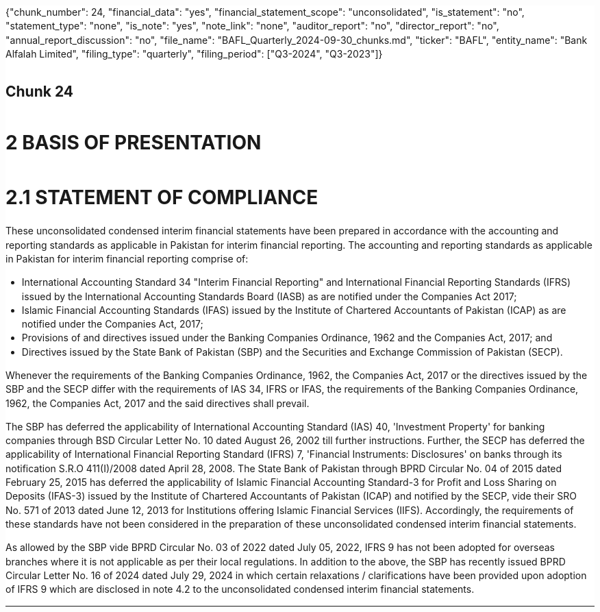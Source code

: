 
{"chunk_number": 24, "financial_data": "yes", "financial_statement_scope": "unconsolidated", "is_statement": "no", "statement_type": "none", "is_note": "yes", "note_link": "none", "auditor_report": "no", "director_report": "no", "annual_report_discussion": "no", "file_name": "BAFL_Quarterly_2024-09-30_chunks.md", "ticker": "BAFL", "entity_name": "Bank Alfalah Limited", "filing_type": "quarterly", "filing_period": ["Q3-2024", "Q3-2023"]}
## Chunk 24


# 2 BASIS OF PRESENTATION

# 2.1 STATEMENT OF COMPLIANCE

These unconsolidated condensed interim financial statements have been prepared in accordance with the accounting and reporting standards as applicable in Pakistan for interim financial reporting. The accounting and reporting standards as applicable in Pakistan for interim financial reporting comprise of:

- International Accounting Standard 34 "Interim Financial Reporting" and International Financial Reporting Standards (IFRS) issued by the International Accounting Standards Board (IASB) as are notified under the Companies Act 2017;
- Islamic Financial Accounting Standards (IFAS) issued by the Institute of Chartered Accountants of Pakistan (ICAP) as are notified under the Companies Act, 2017;
- Provisions of and directives issued under the Banking Companies Ordinance, 1962 and the Companies Act, 2017; and
- Directives issued by the State Bank of Pakistan (SBP) and the Securities and Exchange Commission of Pakistan (SECP).

Whenever the requirements of the Banking Companies Ordinance, 1962, the Companies Act, 2017 or the directives issued by the SBP and the SECP differ with the requirements of IAS 34, IFRS or IFAS, the requirements of the Banking Companies Ordinance, 1962, the Companies Act, 2017 and the said directives shall prevail.

The SBP has deferred the applicability of International Accounting Standard (IAS) 40, 'Investment Property' for banking companies through BSD Circular Letter No. 10 dated August 26, 2002 till further instructions. Further, the SECP has deferred the applicability of International Financial Reporting Standard (IFRS) 7, 'Financial Instruments: Disclosures' on banks through its notification S.R.O 411(I)/2008 dated April 28, 2008. The State Bank of Pakistan through BPRD Circular No. 04 of 2015 dated February 25, 2015 has deferred the applicability of Islamic Financial Accounting Standard-3 for Profit and Loss Sharing on Deposits (IFAS-3) issued by the Institute of Chartered Accountants of Pakistan (ICAP) and notified by the SECP, vide their SRO No. 571 of 2013 dated June 12, 2013 for Institutions offering Islamic Financial Services (IIFS). Accordingly, the requirements of these standards have not been considered in the preparation of these unconsolidated condensed interim financial statements.

As allowed by the SBP vide BPRD Circular No. 03 of 2022 dated July 05, 2022, IFRS 9 has not been adopted for overseas branches where it is not applicable as per their local regulations. In addition to the above, the SBP has recently issued BPRD Circular Letter No. 16 of 2024 dated July 29, 2024 in which certain relaxations / clarifications have been provided upon adoption of IFRS 9 which are disclosed in note 4.2 to the unconsolidated condensed interim financial statements.

---